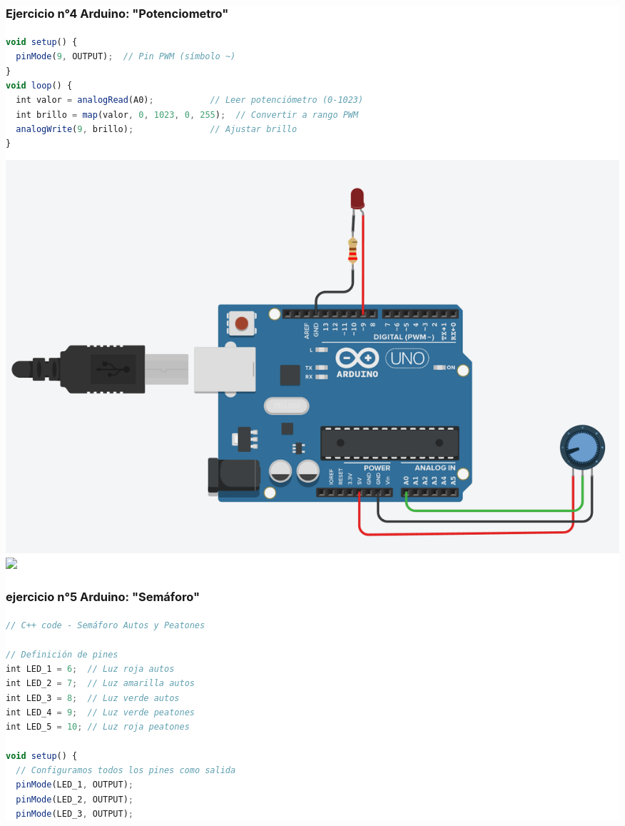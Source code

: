 
### Ejercicio n°4 Arduino: "Potenciometro"

```js
void setup() {
  pinMode(9, OUTPUT);  // Pin PWM (símbolo ~)
}
void loop() {
  int valor = analogRead(A0);           // Leer potenciómetro (0-1023)
  int brillo = map(valor, 0, 1023, 0, 255);  // Convertir a rango PWM
  analogWrite(9, brillo);               // Ajustar brillo
}
```
<img src="https://raw.githubusercontent.com/jake11401/interfaz2/refs/heads/main/Img/potenciometro.png"
 />
<img src="https://raw.githubusercontent.com/jake11401/interfaz2/refs/heads/main/Img/potenci%C3%B3metro%204.jpg"
 />


### ejercicio n°5 Arduino: "Semáforo"

```js
// C++ code - Semáforo Autos y Peatones

// Definición de pines
int LED_1 = 6;  // Luz roja autos
int LED_2 = 7;  // Luz amarilla autos
int LED_3 = 8;  // Luz verde autos
int LED_4 = 9;  // Luz verde peatones
int LED_5 = 10; // Luz roja peatones

void setup() {
  // Configuramos todos los pines como salida
  pinMode(LED_1, OUTPUT);
  pinMode(LED_2, OUTPUT);
  pinMode(LED_3, OUTPUT);
```